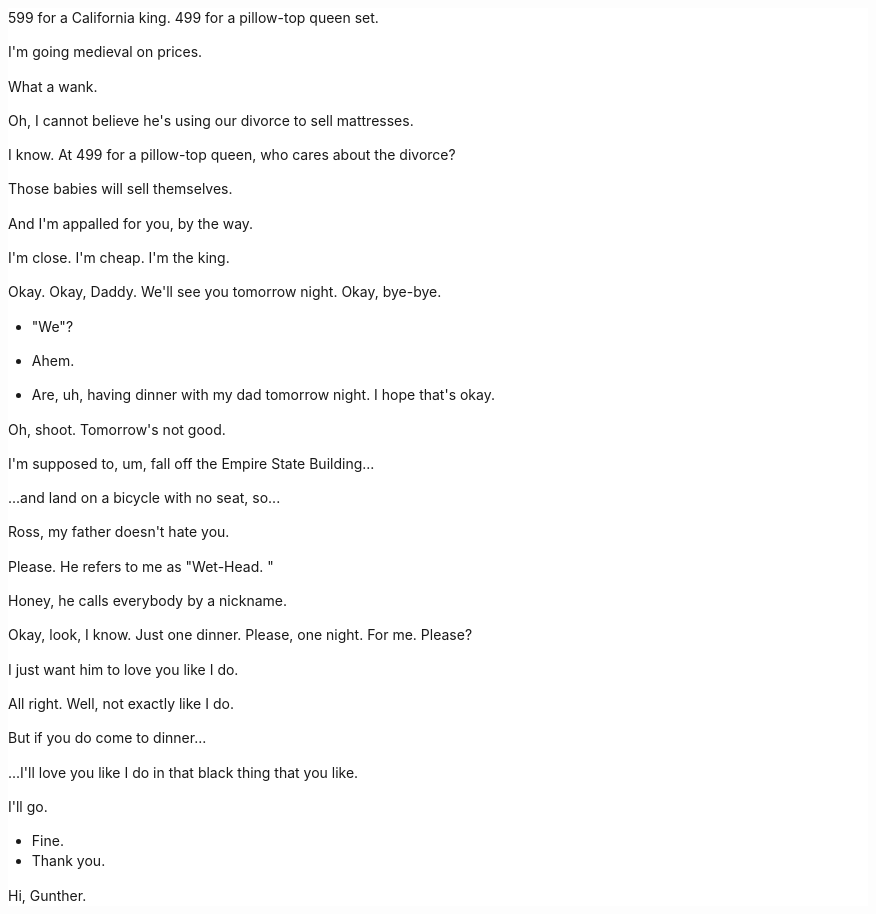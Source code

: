 599 for a California king.
499 for a pillow-top queen set.

I'm going medieval on prices.

What a wank.

Oh, I cannot believe he's using
our divorce to sell mattresses.

I know. At 499 for a pillow-top queen,
who cares about the divorce?

Those babies will sell themselves.

And I'm appalled for you, by the way.

I'm close. I'm cheap. I'm the king.

Okay. Okay, Daddy. We'll see you
tomorrow night. Okay, bye-bye.

- "We"?
- Ahem.

- Are, uh, having dinner with my dad
tomorrow night. I hope that's okay.

Oh, shoot. Tomorrow's not good.

I'm supposed to, um, fall off
the Empire State Building...

...and land on a bicycle
with no seat, so...

Ross, my father doesn't hate you.

Please. He refers to me as "Wet-Head. "

Honey, he calls everybody
by a nickname.

Okay, look, I know. Just one dinner.
Please, one night. For me. Please?

I just want him to love you like I do.

All right. Well, not exactly like I do.

But if you do come to dinner...

...I'll love you like I do
in that black thing that you like.

I'll go.

- Fine.
- Thank you.

Hi, Gunther.

